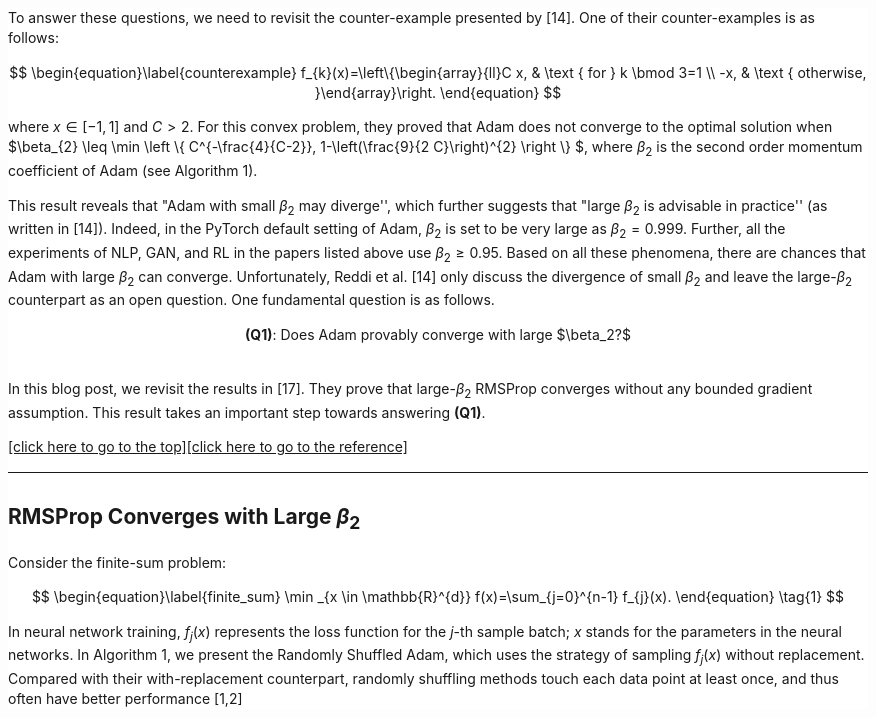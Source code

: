 To answer these questions, we need to revisit the counter-example presented by [14]. One of their counter-examples is as follows:

$$
\begin{equation}\label{counterexample}
  f_{k}(x)=\left\{\begin{array}{ll}C x, & \text { for } k \bmod 3=1 \\ -x, & \text { otherwise, }\end{array}\right.
\end{equation}
$$


where $x \in [-1,1]$ and $C>2$. 
For this convex problem, they proved that Adam does not converge to the optimal solution when $\beta_{2} \leq \min \left \\{  C^{-\frac{4}{C-2}}, 1-\left(\frac{9}{2 C}\right)^{2} \right \\} $, where $\beta_2$ is  the second order momentum coefficient of Adam (see Algorithm 1). 


This result reveals that "Adam with small $\beta_2$ may diverge'', which further suggests that "large $\beta_2$ is advisable in practice'' (as written in [14]).
Indeed, in the PyTorch default setting of Adam, $\beta_2$ is set to be very large as $\beta_2=0.999$. Further, all the experiments of NLP, GAN, and RL in the papers listed above use $\beta_2 \geq 0.95$.  Based on all these phenomena, there are chances that Adam with large $\beta_2$ can converge. Unfortunately, Reddi et al. [14] only discuss the divergence of small $\beta_2$ and leave the large-$\beta_2$ counterpart as an open question.
One fundamental question is as follows. 
<div style="text-align: center;">
 <b>(Q1)</b>: Does Adam provably converge with large $\beta_2?$ 
</div>
 <br> 

In this blog post, we revisit the results in [17]. They prove that large-$\beta_2$ RMSProp converges without any bounded gradient assumption.  This result takes an important step towards answering **(Q1)**. 

[[click here to go to the top]](#introduction-and-background)[[click here to go to the reference]](#references)

---

## RMSProp Converges with Large $\beta_2$



Consider the finite-sum problem:

$$
\begin{equation}\label{finite_sum}
  \min _{x \in \mathbb{R}^{d}} f(x)=\sum_{j=0}^{n-1} f_{j}(x).
\end{equation}
\tag{1}
$$

In neural network training, $f_j(x)$ represents the loss function for the $j$-th sample batch; $x$ stands for the parameters in the neural networks. In Algorithm 1, we present the Randomly Shuffled Adam, which uses the strategy of sampling $f_j(x)$ without replacement. Compared with their with-replacement counterpart, randomly shuffling methods touch each data point at least once, and thus often have better performance [1,2]
